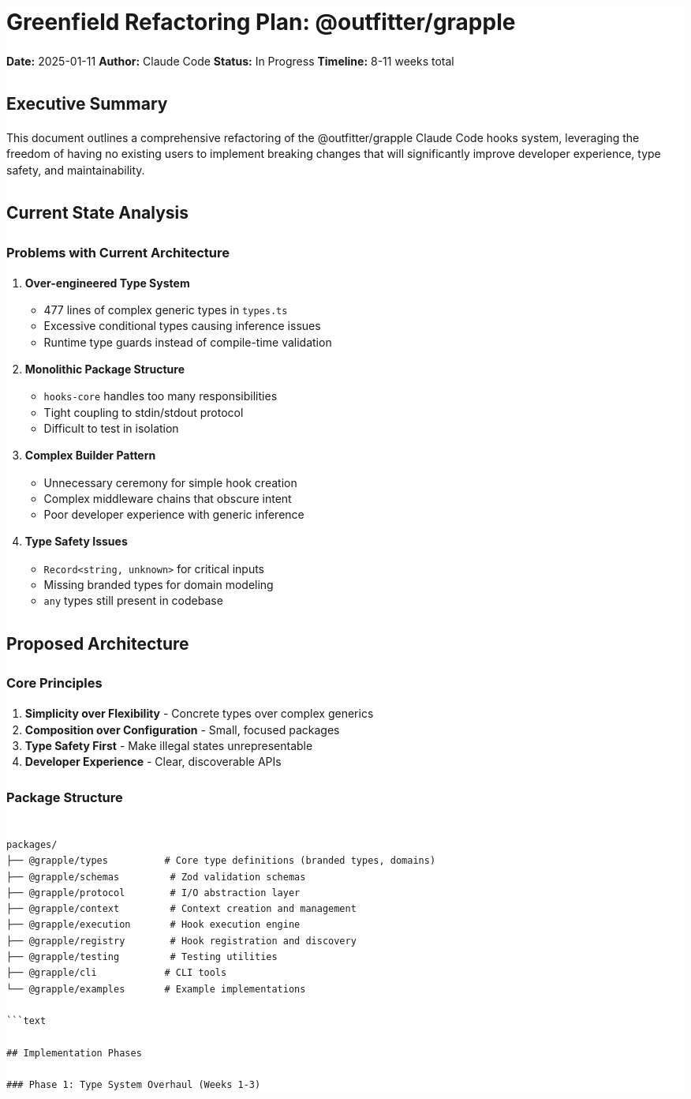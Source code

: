# Greenfield Refactoring Plan: @outfitter/grapple

**Date:** 2025-01-11 **Author:** Claude Code **Status:** In Progress **Timeline:** 8-11 weeks total

## Executive Summary

This document outlines a comprehensive refactoring of the @outfitter/grapple Claude Code hooks system, leveraging the freedom of having no existing users to implement breaking changes that will significantly improve developer experience, type safety, and maintainability.

## Current State Analysis

### Problems with Current Architecture

1. **Over-engineered Type System**
   - 477 lines of complex generic types in `types.ts`
   - Excessive conditional types causing inference issues
   - Runtime type guards instead of compile-time validation

2. **Monolithic Package Structure**
   - `hooks-core` handles too many responsibilities
   - Tight coupling to stdin/stdout protocol
   - Difficult to test in isolation

3. **Complex Builder Pattern**
   - Unnecessary ceremony for simple hook creation
   - Complex middleware chains that obscure intent
   - Poor developer experience with generic inference

4. **Type Safety Issues**
   - `Record<string, unknown>` for critical inputs
   - Missing branded types for domain modeling
   - `any` types still present in codebase

## Proposed Architecture

### Core Principles

1. **Simplicity over Flexibility** - Concrete types over complex generics
2. **Composition over Configuration** - Small, focused packages
3. **Type Safety First** - Make illegal states unrepresentable
4. **Developer Experience** - Clear, discoverable APIs

### Package Structure

````text

packages/
├── @grapple/types          # Core type definitions (branded types, domains)
├── @grapple/schemas         # Zod validation schemas
├── @grapple/protocol        # I/O abstraction layer
├── @grapple/context         # Context creation and management
├── @grapple/execution       # Hook execution engine
├── @grapple/registry        # Hook registration and discovery
├── @grapple/testing         # Testing utilities
├── @grapple/cli            # CLI tools
└── @grapple/examples       # Example implementations

```text

## Implementation Phases

### Phase 1: Type System Overhaul (Weeks 1-3)
````